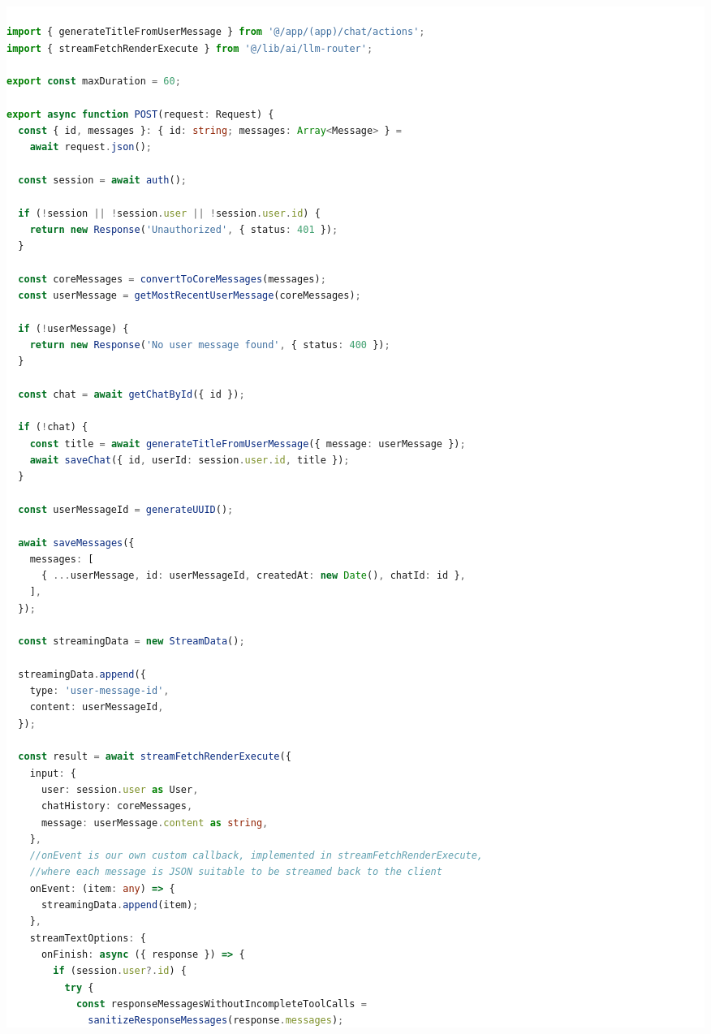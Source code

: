 ```typescript

import { generateTitleFromUserMessage } from '@/app/(app)/chat/actions';
import { streamFetchRenderExecute } from '@/lib/ai/llm-router';

export const maxDuration = 60;

export async function POST(request: Request) {
  const { id, messages }: { id: string; messages: Array<Message> } =
    await request.json();

  const session = await auth();

  if (!session || !session.user || !session.user.id) {
    return new Response('Unauthorized', { status: 401 });
  }

  const coreMessages = convertToCoreMessages(messages);
  const userMessage = getMostRecentUserMessage(coreMessages);

  if (!userMessage) {
    return new Response('No user message found', { status: 400 });
  }

  const chat = await getChatById({ id });

  if (!chat) {
    const title = await generateTitleFromUserMessage({ message: userMessage });
    await saveChat({ id, userId: session.user.id, title });
  }

  const userMessageId = generateUUID();

  await saveMessages({
    messages: [
      { ...userMessage, id: userMessageId, createdAt: new Date(), chatId: id },
    ],
  });

  const streamingData = new StreamData();

  streamingData.append({
    type: 'user-message-id',
    content: userMessageId,
  });

  const result = await streamFetchRenderExecute({
    input: {
      user: session.user as User,
      chatHistory: coreMessages,
      message: userMessage.content as string,
    },
    //onEvent is our own custom callback, implemented in streamFetchRenderExecute,
    //where each message is JSON suitable to be streamed back to the client
    onEvent: (item: any) => {
      streamingData.append(item);
    },
    streamTextOptions: {
      onFinish: async ({ response }) => {
        if (session.user?.id) {
          try {
            const responseMessagesWithoutIncompleteToolCalls =
              sanitizeResponseMessages(response.messages);

```